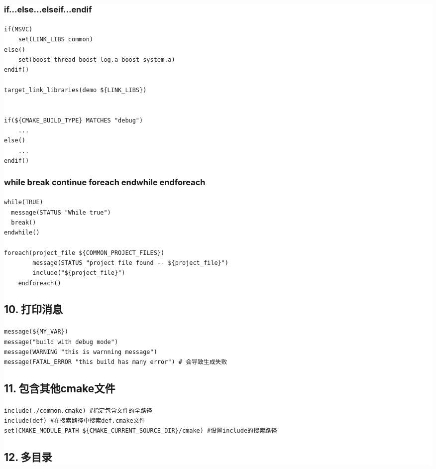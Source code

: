 ### if...else...elseif...endif

```
if(MSVC)
    set(LINK_LIBS common)
else()
    set(boost_thread boost_log.a boost_system.a)
endif()

target_link_libraries(demo ${LINK_LIBS})


if(${CMAKE_BUILD_TYPE} MATCHES "debug")
    ...
else()
    ...
endif()
```

### while break continue foreach endwhile endforeach

```
while(TRUE)
  message(STATUS "While true")
  break()
endwhile()

foreach(project_file ${COMMON_PROJECT_FILES})
        message(STATUS "project file found -- ${project_file}")
        include("${project_file}")
    endforeach()
```

## 10. 打印消息

```
message(${MY_VAR})
message("build with debug mode")
message(WARNING "this is warnning message")
message(FATAL_ERROR "this build has many error") # 会导致生成失败
```

## 11. 包含其他cmake文件

```
include(./common.cmake) #指定包含文件的全路径
include(def) #在搜索路径中搜索def.cmake文件
set(CMAKE_MODULE_PATH ${CMAKE_CURRENT_SOURCE_DIR}/cmake) #设置include的搜索路径
```

## 12. 多目录

